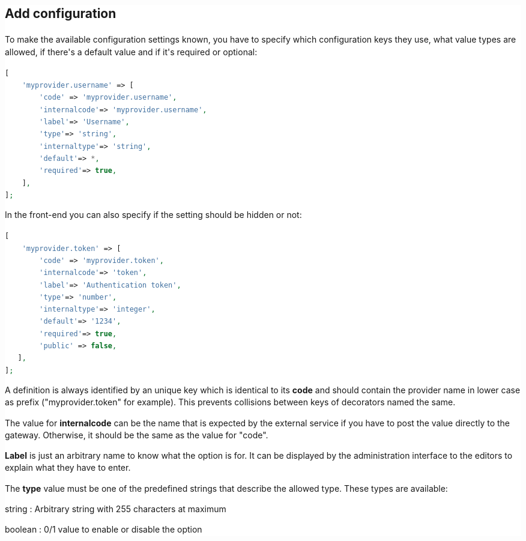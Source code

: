 ## Add configuration

To make the available configuration settings known, you have to specify which configuration keys they use, what value types are allowed, if there's a default value and if it's required or optional:

```php
[
    'myprovider.username' => [
        'code' => 'myprovider.username',
        'internalcode'=> 'myprovider.username',
        'label'=> 'Username',
        'type'=> 'string',
        'internaltype'=> 'string',
        'default'=> *,
        'required'=> true,
    ],
];
```

In the front-end you can also specify if the setting should be hidden or not:

```php
[
    'myprovider.token' => [
        'code' => 'myprovider.token',
        'internalcode'=> 'token',
        'label'=> 'Authentication token',
        'type'=> 'number',
        'internaltype'=> 'integer',
        'default'=> '1234',
        'required'=> true,
        'public' => false,
   ],
];
```

A definition is always identified by an unique key which is identical to its **code** and should contain the provider name in lower case as prefix ("myprovider.token" for example). This prevents collisions between keys of decorators named the same.

The value for **internalcode** can be the name that is expected by the external service if you have to post the value directly to the gateway. Otherwise, it should be the same as the value for "code".

**Label** is just an arbitrary name to know what the option is for. It can be displayed by the administration interface to the editors to explain what they have to enter.

The **type** value must be one of the predefined strings that describe the allowed type. These types are available:

string
: Arbitrary string with 255 characters at maximum

boolean
: 0/1 value to enable or disable the option
